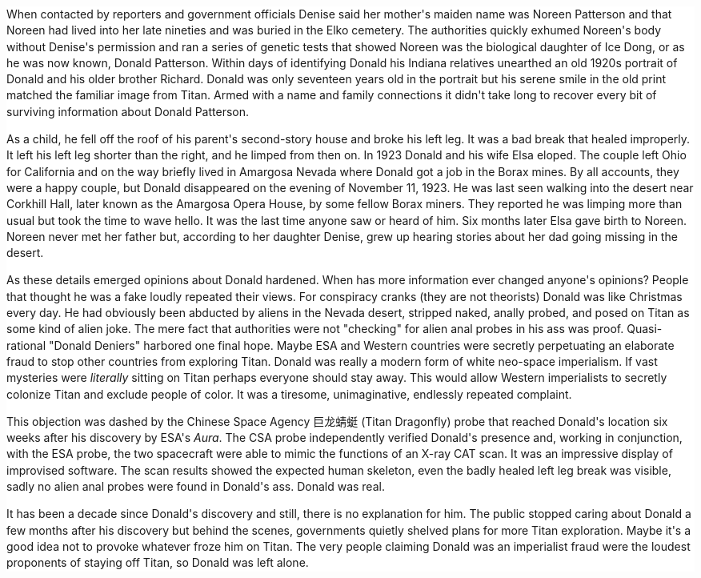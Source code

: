 When contacted by reporters and government officials Denise said her
mother's maiden name was Noreen Patterson and that Noreen had lived into
her late nineties and was buried in the Elko cemetery. The authorities
quickly exhumed Noreen's body without Denise's permission and ran a
series of genetic tests that showed Noreen was the biological daughter
of Ice Dong, or as he was now known, Donald Patterson. Within days of
identifying Donald his Indiana relatives unearthed an old 1920s portrait
of Donald and his older brother Richard. Donald was only seventeen years
old in the portrait but his serene smile in the old print matched the
familiar image from Titan. Armed with a name and family connections it
didn't take long to recover every bit of surviving information about
Donald Patterson.

As a child, he fell off the roof of his parent's second-story house and
broke his left leg. It was a bad break that healed improperly. It left
his left leg shorter than the right, and he limped from then on. In 1923
Donald and his wife Elsa eloped. The couple left Ohio for California and
on the way briefly lived in Amargosa Nevada where Donald got a job in
the Borax mines. By all accounts, they were a happy couple, but Donald
disappeared on the evening of November 11, 1923. He was last seen
walking into the desert near Corkhill Hall, later known as the Amargosa
Opera House, by some fellow Borax miners. They reported he was limping
more than usual but took the time to wave hello. It was the last time
anyone saw or heard of him. Six months later Elsa gave birth to Noreen.
Noreen never met her father but, according to her daughter Denise, grew
up hearing stories about her dad going missing in the desert.

As these details emerged opinions about Donald hardened. When has more
information ever changed anyone's opinions? People that thought he was a
fake loudly repeated their views. For conspiracy cranks (they are not
theorists) Donald was like Christmas every day. He had obviously been
abducted by aliens in the Nevada desert, stripped naked, anally probed,
and posed on Titan as some kind of alien joke. The mere fact that
authorities were not "checking" for alien anal probes in his ass was
proof. Quasi-rational "Donald Deniers" harbored one final hope. Maybe
ESA and Western countries were secretly perpetuating an elaborate fraud
to stop other countries from exploring Titan. Donald was really a modern
form of white neo-space imperialism. If vast mysteries were *literally*
sitting on Titan perhaps everyone should stay away. This would allow
Western imperialists to secretly colonize Titan and exclude people of
color. It was a tiresome, unimaginative, endlessly repeated complaint.

This objection was dashed by the Chinese Space Agency 巨龙蜻蜓 (Titan
Dragonfly) probe that reached Donald's location six weeks after his
discovery by ESA's *Aura*. The CSA probe independently verified Donald's
presence and, working in conjunction, with the ESA probe, the two
spacecraft were able to mimic the functions of an X-ray CAT scan. It was
an impressive display of improvised software. The scan results showed
the expected human skeleton, even the badly healed left leg break was
visible, sadly no alien anal probes were found in Donald's ass. Donald
was real.

It has been a decade since Donald's discovery and still, there is no
explanation for him. The public stopped caring about Donald a few months
after his discovery but behind the scenes, governments quietly shelved
plans for more Titan exploration. Maybe it's a good idea not to provoke
whatever froze him on Titan. The very people claiming Donald was an
imperialist fraud were the loudest proponents of staying off Titan, so
Donald was left alone.
